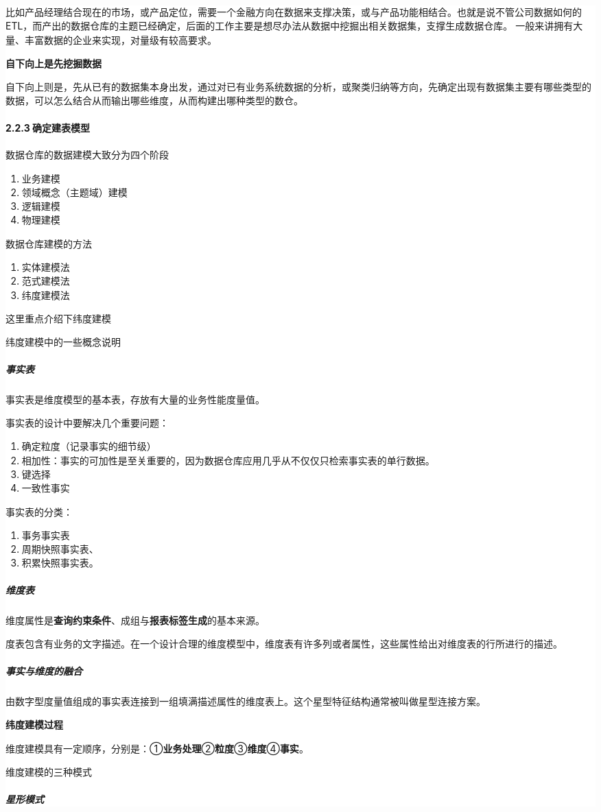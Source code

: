 比如产品经理结合现在的市场，或产品定位，需要一个金融方向在数据来支撑决策，或与产品功能相结合。也就是说不管公司数据如何的ETL，而产出的数据仓库的主题已经确定，后面的工作主要是想尽办法从数据中挖掘出相关数据集，支撑生成数据仓库。 一般来讲拥有大量、丰富数据的企业来实现，对量级有较高要求。

**自下向上是先挖掘数据**

自下向上则是，先从已有的数据集本身出发，通过对已有业务系统数据的分析，或聚类归纳等方向，先确定出现有数据集主要有哪些类型的数据，可以怎么结合从而输出哪些维度，从而构建出哪种类型的数仓。

#### **2.2.3 确定建表模型**

数据仓库的数据建模大致分为四个阶段

1. 业务建模
2. 领域概念（主题域）建模
3. 逻辑建模
4. 物理建模

数据仓库建模的方法

1. 实体建模法
2. 范式建模法
3. 纬度建模法

这里重点介绍下纬度建模

纬度建模中的一些概念说明

##### 事实表

事实表是维度模型的基本表，存放有大量的业务性能度量值。

事实表的设计中要解决几个重要问题：

1. 确定粒度（记录事实的细节级）
2. 相加性：事实的可加性是至关重要的，因为数据仓库应用几乎从不仅仅只检索事实表的单行数据。
3. 键选择
4. 一致性事实

事实表的分类：

1. 事务事实表
2. 周期快照事实表、 
3. 积累快照事实表。

##### **维度表**

维度属性是**查询约束条件**、成组与**报表标签生成**的基本来源。

度表包含有业务的文字描述。在一个设计合理的维度模型中，维度表有许多列或者属性，这些属性给出对维度表的行所进行的描述。

##### **事实与维度的融合**

由数字型度量值组成的事实表连接到一组填满描述属性的维度表上。这个星型特征结构通常被叫做星型连接方案。

**纬度建模过程**

维度建模具有一定顺序，分别是：①**业务处理**②**粒度**③**维度**④**事实**。

维度建模的三种模式

##### **星形模式**

